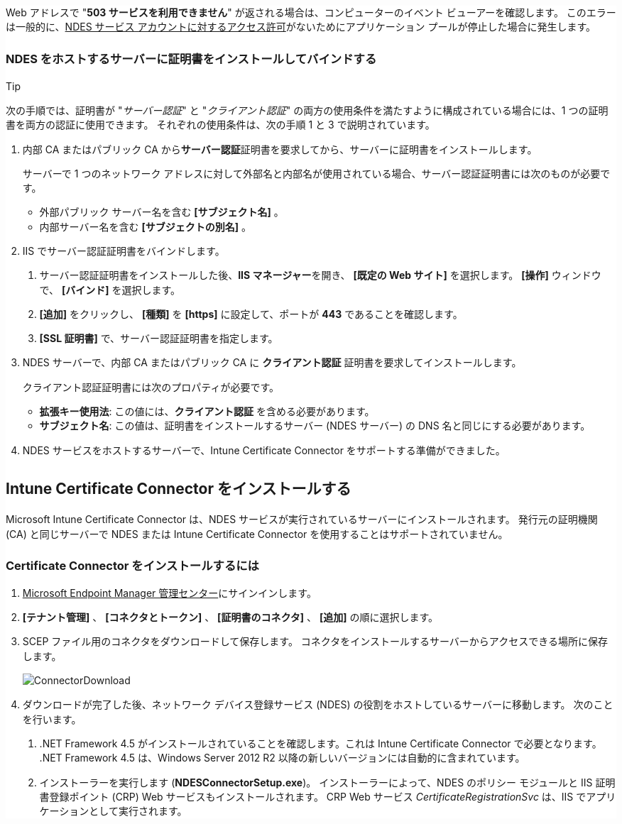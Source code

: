    Web アドレスで "**503 サービスを利用できません**" が返される場合は、コンピューターのイベント ビューアーを確認します。 このエラーは一般的に、[NDES サービス アカウントに対するアクセス許可](#accounts)がないためにアプリケーション プールが停止した場合に発生します。
  
### <a name="install-and-bind-certificates-on-the-server-that-hosts-ndes"></a>NDES をホストするサーバーに証明書をインストールしてバインドする

> [!TIP]
> 次の手順では、証明書が "*サーバー認証*" と "*クライアント認証*" の両方の使用条件を満たすように構成されている場合には、1 つの証明書を両方の認証に使用できます。 それぞれの使用条件は、次の手順 1 と 3 で説明されています。

1. 内部 CA またはパブリック CA から**サーバー認証**証明書を要求してから、サーバーに証明書をインストールします。

   サーバーで 1 つのネットワーク アドレスに対して外部名と内部名が使用されている場合、サーバー認証証明書には次のものが必要です。

   - 外部パブリック サーバー名を含む **[サブジェクト名]** 。
   - 内部サーバー名を含む **[サブジェクトの別名]** 。

2. IIS でサーバー認証証明書をバインドします。

   1. サーバー認証証明書をインストールした後、**IIS マネージャー**を開き、 **[既定の Web サイト]** を選択します。 **[操作]** ウィンドウで、 **[バインド]** を選択します。

   1. **[追加]** をクリックし、 **[種類]** を **[https]** に設定して、ポートが **443** であることを確認します。
   
   1. **[SSL 証明書]** で、サーバー認証証明書を指定します。

3. NDES サーバーで、内部 CA またはパブリック CA に **クライアント認証** 証明書を要求してインストールします。

   クライアント認証証明書には次のプロパティが必要です。

   - **拡張キー使用法**: この値には、**クライアント認証** を含める必要があります。
   - **サブジェクト名**: この値は、証明書をインストールするサーバー (NDES サーバー) の DNS 名と同じにする必要があります。

4. NDES サービスをホストするサーバーで、Intune Certificate Connector をサポートする準備ができました。

## <a name="install-the-intune-certificate-connector"></a>Intune Certificate Connector をインストールする

Microsoft Intune Certificate Connector は、NDES サービスが実行されているサーバーにインストールされます。 発行元の証明機関 (CA) と同じサーバーで NDES または Intune Certificate Connector を使用することはサポートされていません。

### <a name="to-install-the-certificate-connector"></a>Certificate Connector をインストールするには

1. [Microsoft Endpoint Manager 管理センター](https://go.microsoft.com/fwlink/?linkid=2109431)にサインインします。

2. **[テナント管理]** 、 **[コネクタとトークン]** 、 **[証明書のコネクタ]** 、 **[追加]** の順に選択します。

3. SCEP ファイル用のコネクタをダウンロードして保存します。 コネクタをインストールするサーバーからアクセスできる場所に保存します。

   ![ConnectorDownload](./media/certificates-scep-configure/download-certificates-connector.png)

4. ダウンロードが完了した後、ネットワーク デバイス登録サービス (NDES) の役割をホストしているサーバーに移動します。 次のことを行います。

   1. .NET Framework 4.5 がインストールされていることを確認します。これは Intune Certificate Connector で必要となります。 .NET Framework 4.5 は、Windows Server 2012 R2 以降の新しいバージョンには自動的に含まれています。

   2. インストーラーを実行します (**NDESConnectorSetup.exe**)。 インストーラーによって、NDES のポリシー モジュールと IIS 証明書登録ポイント (CRP) Web サービスもインストールされます。 CRP Web サービス *CertificateRegistrationSvc* は、IIS でアプリケーションとして実行されます。
